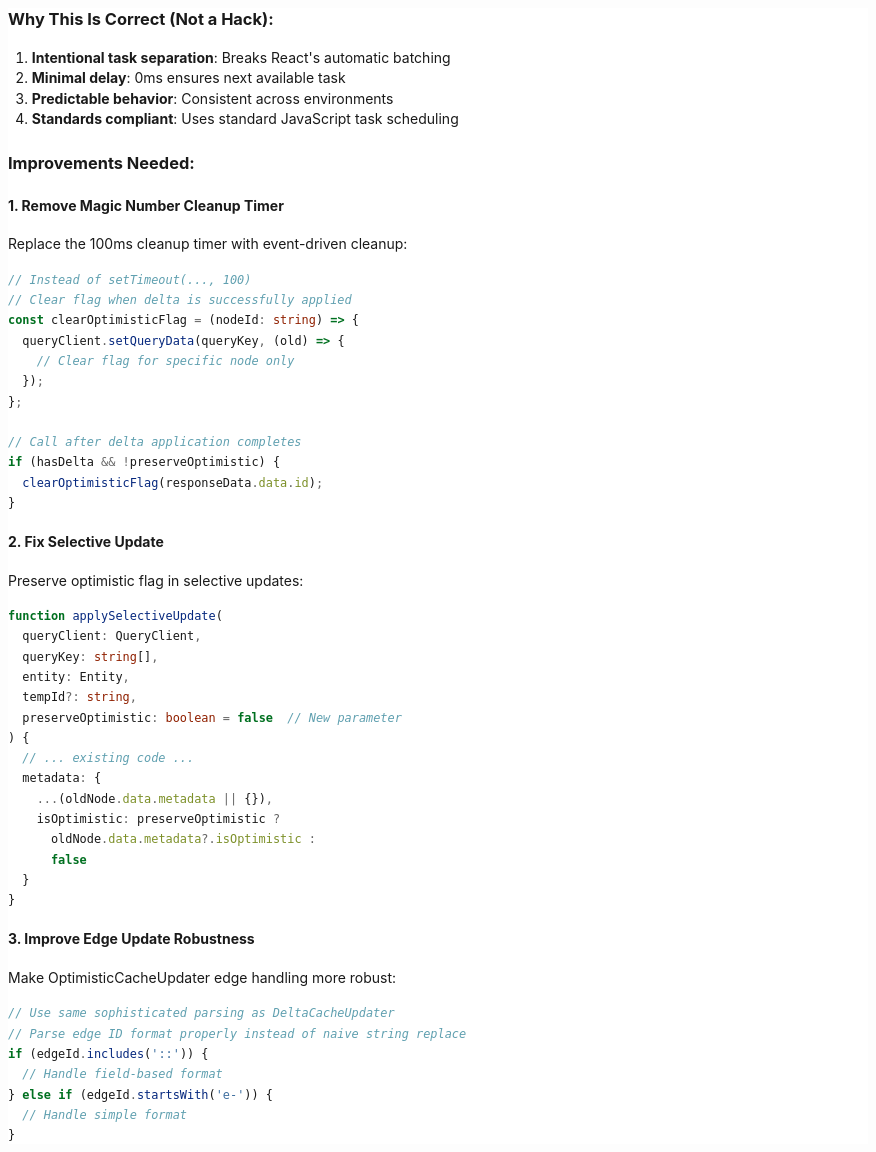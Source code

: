 ### Why This Is Correct (Not a Hack):
1. **Intentional task separation**: Breaks React's automatic batching
2. **Minimal delay**: 0ms ensures next available task
3. **Predictable behavior**: Consistent across environments
4. **Standards compliant**: Uses standard JavaScript task scheduling

### Improvements Needed:

#### 1. Remove Magic Number Cleanup Timer
Replace the 100ms cleanup timer with event-driven cleanup:

```typescript
// Instead of setTimeout(..., 100)
// Clear flag when delta is successfully applied
const clearOptimisticFlag = (nodeId: string) => {
  queryClient.setQueryData(queryKey, (old) => {
    // Clear flag for specific node only
  });
};

// Call after delta application completes
if (hasDelta && !preserveOptimistic) {
  clearOptimisticFlag(responseData.data.id);
}
```

#### 2. Fix Selective Update
Preserve optimistic flag in selective updates:

```typescript
function applySelectiveUpdate(
  queryClient: QueryClient,
  queryKey: string[],
  entity: Entity,
  tempId?: string,
  preserveOptimistic: boolean = false  // New parameter
) {
  // ... existing code ...
  metadata: {
    ...(oldNode.data.metadata || {}),
    isOptimistic: preserveOptimistic ? 
      oldNode.data.metadata?.isOptimistic : 
      false
  }
}
```

#### 3. Improve Edge Update Robustness
Make OptimisticCacheUpdater edge handling more robust:

```typescript
// Use same sophisticated parsing as DeltaCacheUpdater
// Parse edge ID format properly instead of naive string replace
if (edgeId.includes('::')) {
  // Handle field-based format
} else if (edgeId.startsWith('e-')) {
  // Handle simple format
}
```
